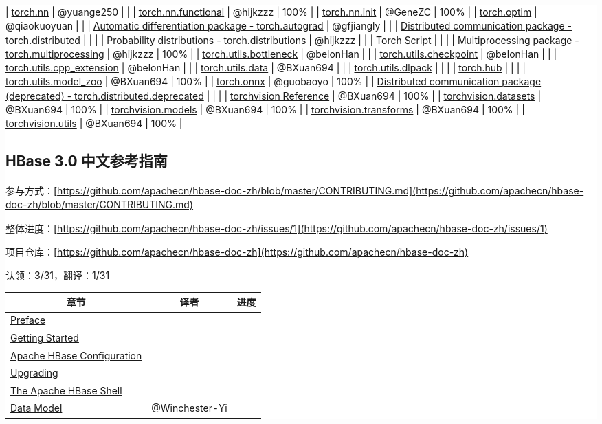 | [torch.nn](https://github.com/apachecn/pytorch-doc-zh/blob/master/docs/1.0/nn.md) | @yuange250 |  |
| [torch.nn.functional](https://github.com/apachecn/pytorch-doc-zh/blob/master/docs/1.0/nn_functional.md) | @hijkzzz | 100% |
| [torch.nn.init](https://github.com/apachecn/pytorch-doc-zh/blob/master/docs/1.0/nn_init.md) | @GeneZC | 100% |
| [torch.optim](https://github.com/apachecn/pytorch-doc-zh/blob/master/docs/1.0/optim.md) | @qiaokuoyuan |  |
| [Automatic differentiation package - torch.autograd](https://github.com/apachecn/pytorch-doc-zh/blob/master/docs/1.0/autograd.md) | @gfjiangly |  |
| [Distributed communication package - torch.distributed](https://github.com/apachecn/pytorch-doc-zh/blob/master/docs/1.0/distributed.md) |  |  |
| [Probability distributions - torch.distributions](https://github.com/apachecn/pytorch-doc-zh/blob/master/docs/1.0/distributions.md) | @hijkzzz |  |
| [Torch Script](https://github.com/apachecn/pytorch-doc-zh/blob/master/docs/1.0/jit.md) |  |  |
| [Multiprocessing package - torch.multiprocessing](https://github.com/apachecn/pytorch-doc-zh/blob/master/docs/1.0/multiprocessing.md) | @hijkzzz | 100% |
| [torch.utils.bottleneck](https://github.com/apachecn/pytorch-doc-zh/blob/master/docs/1.0/bottleneck.md) | @belonHan |  |
| [torch.utils.checkpoint](https://github.com/apachecn/pytorch-doc-zh/blob/master/docs/1.0/checkpoint.md) | @belonHan |  |
| [torch.utils.cpp_extension](https://github.com/apachecn/pytorch-doc-zh/blob/master/docs/1.0/docs_cpp_extension.md) | @belonHan |  |
| [torch.utils.data](https://github.com/apachecn/pytorch-doc-zh/blob/master/docs/1.0/data.md) | @BXuan694 |  |
| [torch.utils.dlpack](https://github.com/apachecn/pytorch-doc-zh/blob/master/docs/1.0/dlpack.md) |  |  |
| [torch.hub](https://github.com/apachecn/pytorch-doc-zh/blob/master/docs/1.0/hub.md) |  |  |
| [torch.utils.model_zoo](https://github.com/apachecn/pytorch-doc-zh/blob/master/docs/1.0/model_zoo.md) | @BXuan694 | 100% |
| [torch.onnx](https://github.com/apachecn/pytorch-doc-zh/blob/master/docs/1.0/onnx.md) | @guobaoyo | 100% |
| [Distributed communication package (deprecated) - torch.distributed.deprecated](https://github.com/apachecn/pytorch-doc-zh/blob/master/docs/1.0/distributed_deprecated.md) |  |  |
| [torchvision Reference](https://github.com/apachecn/pytorch-doc-zh/blob/master/docs/1.0/docs_torchvision_ref.md) | @BXuan694 | 100% |
| [torchvision.datasets](https://github.com/apachecn/pytorch-doc-zh/blob/master/docs/1.0/torchvision_datasets.md) | @BXuan694 | 100% |
| [torchvision.models](https://github.com/apachecn/pytorch-doc-zh/blob/master/docs/1.0/torchvision_models.md) | @BXuan694 | 100% |
| [torchvision.transforms](https://github.com/apachecn/pytorch-doc-zh/blob/master/docs/1.0/torchvision_transforms.md) | @BXuan694 | 100% |
| [torchvision.utils](https://github.com/apachecn/pytorch-doc-zh/blob/master/docs/1.0/torchvision_utils.md) | @BXuan694 | 100% |

## HBase 3.0 中文参考指南

参与方式：[https://github.com/apachecn/hbase-doc-zh/blob/master/CONTRIBUTING.md](https://github.com/apachecn/hbase-doc-zh/blob/master/CONTRIBUTING.md)

整体进度：[https://github.com/apachecn/hbase-doc-zh/issues/1](https://github.com/apachecn/hbase-doc-zh/issues/1)

项目仓库：[https://github.com/apachecn/hbase-doc-zh](https://github.com/apachecn/hbase-doc-zh)

认领：3/31，翻译：1/31

| 章节 | 译者 | 进度 |
| --- | --- | --- |
| [Preface](https://github.com/apachecn/hbase-doc-zh/blob/master/docs/0.md) |  |  |
| [Getting Started](https://github.com/apachecn/hbase-doc-zh/blob/master/docs/1.md) |  |  |
| [Apache HBase Configuration](https://github.com/apachecn/hbase-doc-zh/blob/master/docs/2.md) |  |  |
| [Upgrading](https://github.com/apachecn/hbase-doc-zh/blob/master/docs/3.md) |  |  |
| [The Apache HBase Shell](https://github.com/apachecn/hbase-doc-zh/blob/master/docs/4.md) |  |  |
| [Data Model](https://github.com/apachecn/hbase-doc-zh/blob/master/docs/5.md) | @Winchester-Yi |  |